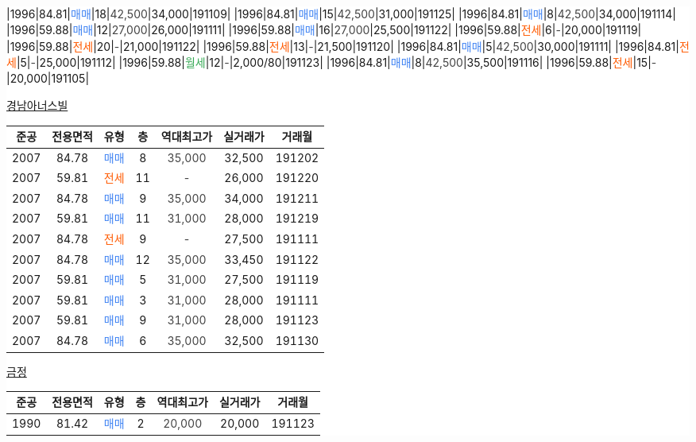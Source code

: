 |1996|84.81|<span style="color:#4285f3">매매</span>|18|<span style="color:#444444">42,500</span>|34,000|191109|
|1996|84.81|<span style="color:#4285f3">매매</span>|15|<span style="color:#444444">42,500</span>|31,000|191125|
|1996|84.81|<span style="color:#4285f3">매매</span>|8|<span style="color:#444444">42,500</span>|34,000|191114|
|1996|59.88|<span style="color:#4285f3">매매</span>|12|<span style="color:#444444">27,000</span>|26,000|191111|
|1996|59.88|<span style="color:#4285f3">매매</span>|16|<span style="color:#444444">27,000</span>|25,500|191122|
|1996|59.88|<span style="color:#ff5a00">전세</span>|6|<span style="color:#444444">-</span>|20,000|191119|
|1996|59.88|<span style="color:#ff5a00">전세</span>|20|<span style="color:#444444">-</span>|21,000|191122|
|1996|59.88|<span style="color:#ff5a00">전세</span>|13|<span style="color:#444444">-</span>|21,500|191120|
|1996|84.81|<span style="color:#4285f3">매매</span>|5|<span style="color:#444444">42,500</span>|30,000|191111|
|1996|84.81|<span style="color:#ff5a00">전세</span>|5|<span style="color:#444444">-</span>|25,000|191112|
|1996|59.88|<span style="color:#34a853">월세</span>|12|<span style="color:#444444">-</span>|2,000/80|191123|
|1996|84.81|<span style="color:#4285f3">매매</span>|8|<span style="color:#444444">42,500</span>|35,500|191116|
|1996|59.88|<span style="color:#ff5a00">전세</span>|15|<span style="color:#444444">-</span>|20,000|191105|

[경남아너스빌](https://search.naver.com/search.naver?query=%EA%B2%BD%EA%B8%B0%EB%8F%84+%EB%82%A8%EC%96%91%EC%A3%BC%EC%8B%9C+%EC%99%80%EB%B6%80%EC%9D%8D+%EB%8D%95%EC%86%8C%EB%A6%AC+%EA%B2%BD%EB%82%A8%EC%95%84%EB%84%88%EC%8A%A4%EB%B9%8C)

|준공|전용면적|유형|층|역대최고가|실거래가|거래월|
|:---:|:---:|:---:|:---:|:---:|:---:|:---:|
|2007|84.78|<span style="color:#4285f3">매매</span>|8|<span style="color:#444444">35,000</span>|32,500|191202|
|2007|59.81|<span style="color:#ff5a00">전세</span>|11|<span style="color:#444444">-</span>|26,000|191220|
|2007|84.78|<span style="color:#4285f3">매매</span>|9|<span style="color:#444444">35,000</span>|34,000|191211|
|2007|59.81|<span style="color:#4285f3">매매</span>|11|<span style="color:#444444">31,000</span>|28,000|191219|
|2007|84.78|<span style="color:#ff5a00">전세</span>|9|<span style="color:#444444">-</span>|27,500|191111|
|2007|84.78|<span style="color:#4285f3">매매</span>|12|<span style="color:#444444">35,000</span>|33,450|191122|
|2007|59.81|<span style="color:#4285f3">매매</span>|5|<span style="color:#444444">31,000</span>|27,500|191119|
|2007|59.81|<span style="color:#4285f3">매매</span>|3|<span style="color:#444444">31,000</span>|28,000|191111|
|2007|59.81|<span style="color:#4285f3">매매</span>|9|<span style="color:#444444">31,000</span>|28,000|191123|
|2007|84.78|<span style="color:#4285f3">매매</span>|6|<span style="color:#444444">35,000</span>|32,500|191130|

[금정](https://search.naver.com/search.naver?query=%EA%B2%BD%EA%B8%B0%EB%8F%84+%EB%82%A8%EC%96%91%EC%A3%BC%EC%8B%9C+%EC%99%80%EB%B6%80%EC%9D%8D+%EB%8D%95%EC%86%8C%EB%A6%AC+%EA%B8%88%EC%A0%95)

|준공|전용면적|유형|층|역대최고가|실거래가|거래월|
|:---:|:---:|:---:|:---:|:---:|:---:|:---:|
|1990|81.42|<span style="color:#4285f3">매매</span>|2|<span style="color:#444444">20,000</span>|20,000|191123|
